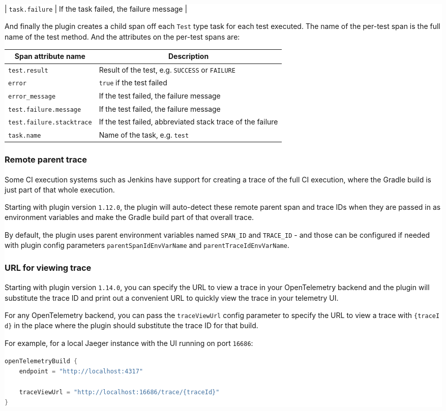 | `task.failure`      | If the task failed, the failure message                                           |

And finally the plugin creates a child span off each `Test` type task for each test executed.
The name of the per-test span is the full name of the test method.
And the attributes on the per-test spans are:

| Span attribute name       | Description                                                |
|---------------------------|------------------------------------------------------------|
| `test.result`             | Result of the test, e.g. `SUCCESS` or `FAILURE`            |
| `error`                   | `true` if the test failed                                  |
| `error_message`           | If the test failed, the failure message                    |
| `test.failure.message`    | If the test failed, the failure message                    |
| `test.failure.stacktrace` | If the test failed, abbreviated stack trace of the failure |
| `task.name`               | Name of the task, e.g. `test`                              |

### Remote parent trace

Some CI execution systems such as Jenkins have support for creating a trace of the full CI execution,
where the Gradle build is just part of that whole execution.

Starting with plugin version `1.12.0`, the plugin will auto-detect these remote parent span and trace IDs
when they are passed in as environment variables and make the Gradle build part of that overall trace.

By default, the plugin uses parent environment variables named `SPAN_ID` and `TRACE_ID` - and those can be configured if
needed with plugin config parameters `parentSpanIdEnvVarName` and `parentTraceIdEnvVarName`.

### URL for viewing trace

Starting with plugin version `1.14.0`, you can specify the URL to view a trace in your OpenTelemetry backend
and the plugin will substitute the trace ID and print out a convenient URL to quickly view the trace in your telemetry UI.

For any OpenTelemetry backend, you can pass the `traceViewUrl` config parameter to specify the URL to view a trace with `{traceId}` in the place where the
plugin should substitute the trace ID for that build.

For example, for a local Jaeger instance with the UI running on port `16686`:

```groovy
openTelemetryBuild {
    endpoint = "http://localhost:4317"
    
    traceViewUrl = "http://localhost:16686/trace/{traceId}"
}
```
